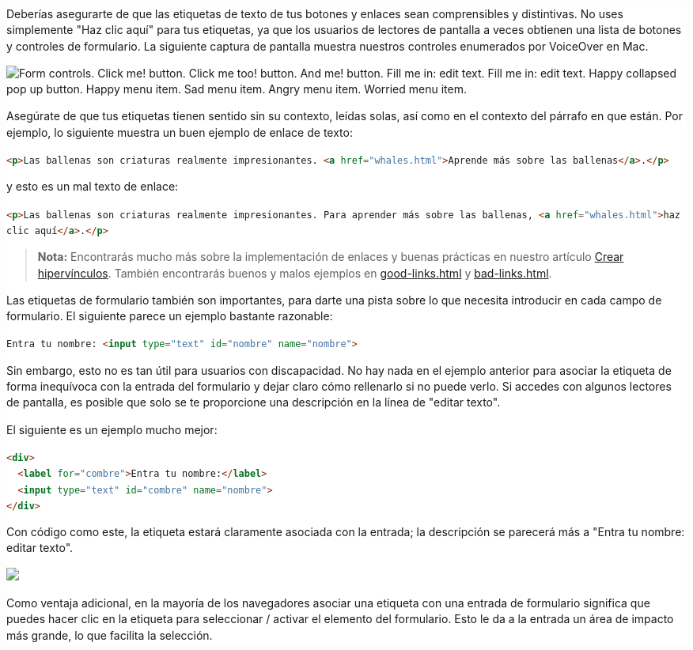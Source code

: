 Deberías asegurarte de que las etiquetas de texto de tus botones y enlaces sean comprensibles y distintivas. No uses simplemente "Haz clic aquí" para tus etiquetas, ya que los usuarios de lectores de pantalla a veces obtienen una lista de botones y controles de formulario. La siguiente captura de pantalla muestra nuestros controles enumerados por VoiceOver en Mac.

![Form controls. Click me! button. Click me too! button. And me! button. Fill me in: edit text. Fill me in: edit text. Happy collapsed pop up button. Happy menu item. Sad menu item. Angry menu item. Worried menu item.](https://mdn.mozillademos.org/files/14335/voiceover-formcontrols.png)

Asegúrate de que tus etiquetas tienen sentido sin su contexto, leídas solas, así como en el contexto del párrafo en que están. Por ejemplo, lo siguiente muestra un buen ejemplo de enlace de texto:

```html example-good
<p>Las ballenas son criaturas realmente impresionantes. <a href="whales.html">Aprende más sobre las ballenas</a>.</p>
```

y esto es un mal texto de enlace:

```html example-bad
<p>Las ballenas son criaturas realmente impresionantes. Para aprender más sobre las ballenas, <a href="whales.html">haz clic aquí</a>.</p>
```

> **Nota:** Encontrarás mucho más sobre la implementación de enlaces y buenas prácticas en nuestro artículo [Crear hipervínculos](/es/docs/Learn/HTML/Introduccion_a_HTML/Creating_hyperlinks). También encontrarás buenos y malos ejemplos en [good-links.html](http://mdn.github.io/learning-area/accessibility/html/good-links.html) y [bad-links.html](http://mdn.github.io/learning-area/accessibility/html/bad-links.html).

Las etiquetas de formulario también son importantes, para darte una pista sobre lo que necesita introducir en cada campo de formulario. El siguiente parece un ejemplo bastante razonable:

```html example-bad
Entra tu nombre: <input type="text" id="nombre" name="nombre">
```

Sin embargo, esto no es tan útil para usuarios con discapacidad. No hay nada en el ejemplo anterior para asociar la etiqueta de forma inequívoca con la entrada del formulario y dejar claro cómo rellenarlo si no puede verlo. Si accedes con algunos lectores de pantalla, es posible que solo se te proporcione una descripción en la línea de "editar texto".

El siguiente es un ejemplo mucho mejor:

```html example-good
<div>
  <label for="combre">Entra tu nombre:</label>
  <input type="text" id="combre" name="nombre">
</div>
```

Con código como este, la etiqueta estará claramente asociada con la entrada; la descripción se parecerá más a "Entra tu nombre: editar texto".

![](https://mdn.mozillademos.org/files/14337/voiceover-good-form-label.png)

Como ventaja adicional, en la mayoría de los navegadores asociar una etiqueta con una entrada de formulario significa que puedes hacer clic en la etiqueta para seleccionar / activar el elemento del formulario. Esto le da a la entrada un área de impacto más grande, lo que facilita la selección.
